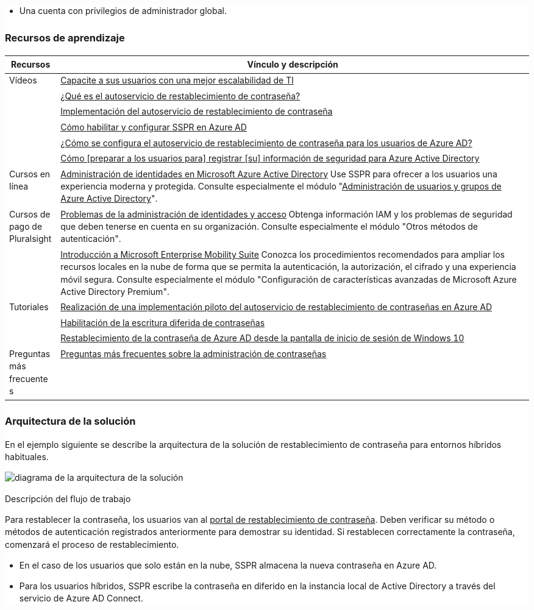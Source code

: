 * Una cuenta con privilegios de administrador global.


### <a name="training-resources"></a>Recursos de aprendizaje

| Recursos| Vínculo y descripción |
| - | - |
| Vídeos| [Capacite a sus usuarios con una mejor escalabilidad de TI](https://youtu.be/g9RpRnylxS8) 
| |[¿Qué es el autoservicio de restablecimiento de contraseña?](https://youtu.be/hc97Yx5PJiM)|
| |[Implementación del autoservicio de restablecimiento de contraseña](https://www.youtube.com/watch?v=Pa0eyqjEjvQ&index=18&list=PLLasX02E8BPBm1xNMRdvP6GtA6otQUqp0)|
| |[Cómo habilitar y configurar SSPR en Azure AD](https://www.youtube.com/watch?v=rA8TvhNcCvQ)|
| |[¿Cómo se configura el autoservicio de restablecimiento de contraseña para los usuarios de Azure AD?](https://azure.microsoft.com/resources/videos/self-service-password-reset-azure-ad/) |
| |[Cómo [preparar a los usuarios para] registrar [su] información de seguridad para Azure Active Directory](https://youtu.be/gXuh0XS18wA) |
| Cursos en línea|[Administración de identidades en Microsoft Azure Active Directory](https://www.pluralsight.com/courses/microsoft-azure-active-directory-managing-identities) Use SSPR para ofrecer a los usuarios una experiencia moderna y protegida. Consulte especialmente el módulo "[Administración de usuarios y grupos de Azure Active Directory](https://app.pluralsight.com/library/courses/microsoft-azure-active-directory-managing-identities/table-of-contents)". |
|Cursos de pago de Pluralsight |[Problemas de la administración de identidades y acceso](https://www.pluralsight.com/courses/identity-access-management-issues) Obtenga información IAM y los problemas de seguridad que deben tenerse en cuenta en su organización. Consulte especialmente el módulo "Otros métodos de autenticación".|
| |[Introducción a Microsoft Enterprise Mobility Suite](https://www.pluralsight.com/courses/microsoft-enterprise-mobility-suite-getting-started) Conozca los procedimientos recomendados para ampliar los recursos locales en la nube de forma que se permita la autenticación, la autorización, el cifrado y una experiencia móvil segura. Consulte especialmente el módulo "Configuración de características avanzadas de Microsoft Azure Active Directory Premium".
|Tutoriales |[Realización de una implementación piloto del autoservicio de restablecimiento de contraseñas en Azure AD](./tutorial-enable-sspr.md) |
| |[Habilitación de la escritura diferida de contraseñas](./tutorial-enable-sspr-writeback.md) |
| |[Restablecimiento de la contraseña de Azure AD desde la pantalla de inicio de sesión de Windows 10](./howto-sspr-windows.md) |
| Preguntas más frecuentes|[Preguntas más frecuentes sobre la administración de contraseñas](./active-directory-passwords-faq.md) |


### <a name="solution-architecture"></a>Arquitectura de la solución

En el ejemplo siguiente se describe la arquitectura de la solución de restablecimiento de contraseña para entornos híbridos habituales.

![diagrama de la arquitectura de la solución](./media/howto-sspr-deployment//solutions-architecture.png)

Descripción del flujo de trabajo

Para restablecer la contraseña, los usuarios van al [portal de restablecimiento de contraseña](https://aka.ms/sspr). Deben verificar su método o métodos de autenticación registrados anteriormente para demostrar su identidad. Si restablecen correctamente la contraseña, comenzará el proceso de restablecimiento.

* En el caso de los usuarios que solo están en la nube, SSPR almacena la nueva contraseña en Azure AD. 

* Para los usuarios híbridos, SSPR escribe la contraseña en diferido en la instancia local de Active Directory a través del servicio de Azure AD Connect. 
